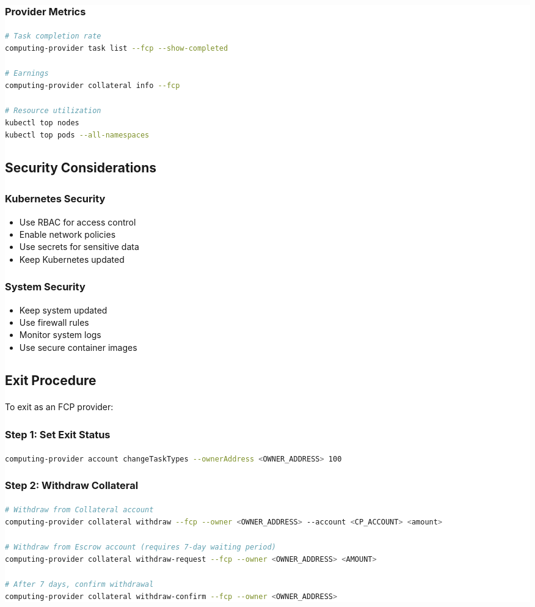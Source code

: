 ### Provider Metrics

```bash
# Task completion rate
computing-provider task list --fcp --show-completed

# Earnings
computing-provider collateral info --fcp

# Resource utilization
kubectl top nodes
kubectl top pods --all-namespaces
```

## Security Considerations

### Kubernetes Security

- Use RBAC for access control
- Enable network policies
- Use secrets for sensitive data
- Keep Kubernetes updated

### System Security

- Keep system updated
- Use firewall rules
- Monitor system logs
- Use secure container images

## Exit Procedure

To exit as an FCP provider:

### Step 1: Set Exit Status

```bash
computing-provider account changeTaskTypes --ownerAddress <OWNER_ADDRESS> 100
```

### Step 2: Withdraw Collateral

```bash
# Withdraw from Collateral account
computing-provider collateral withdraw --fcp --owner <OWNER_ADDRESS> --account <CP_ACCOUNT> <amount>

# Withdraw from Escrow account (requires 7-day waiting period)
computing-provider collateral withdraw-request --fcp --owner <OWNER_ADDRESS> <AMOUNT>

# After 7 days, confirm withdrawal
computing-provider collateral withdraw-confirm --fcp --owner <OWNER_ADDRESS>
```

